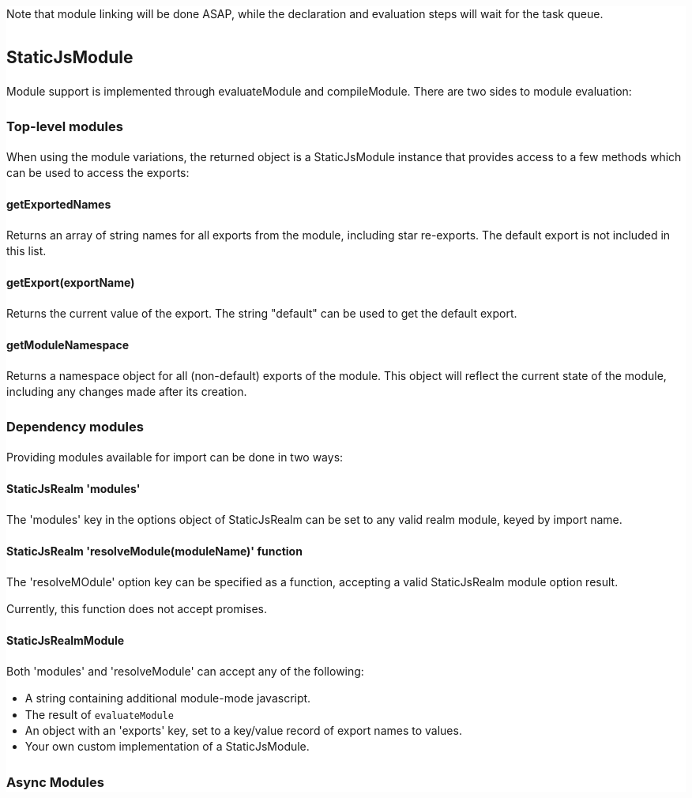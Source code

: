 Note that module linking will be done ASAP, while the declaration and evaluation steps will wait for the task queue.

## StaticJsModule

Module support is implemented through evaluateModule and compileModule. There are two sides to module evaluation:

### Top-level modules

When using the module variations, the returned object is a StaticJsModule instance that provides access to a few methods which can be used to access the exports:

#### getExportedNames

Returns an array of string names for all exports from the module, including star re-exports. The default export is not included in this list.

#### getExport(exportName)

Returns the current value of the export. The string "default" can be used to get the default export.

#### getModuleNamespace

Returns a namespace object for all (non-default) exports of the module. This object will reflect the current state of the module, including any changes made after its creation.

### Dependency modules

Providing modules available for import can be done in two ways:

#### StaticJsRealm 'modules'

The 'modules' key in the options object of StaticJsRealm can be set to any valid realm module, keyed by import name.

#### StaticJsRealm 'resolveModule(moduleName)' function

The 'resolveMOdule' option key can be specified as a function, accepting a valid StaticJsRealm module option result.

Currently, this function does not accept promises.

#### StaticJsRealmModule

Both 'modules' and 'resolveModule' can accept any of the following:

- A string containing additional module-mode javascript.
- The result of `evaluateModule`
- An object with an 'exports' key, set to a key/value record of export names to values.
- Your own custom implementation of a StaticJsModule.

### Async Modules
